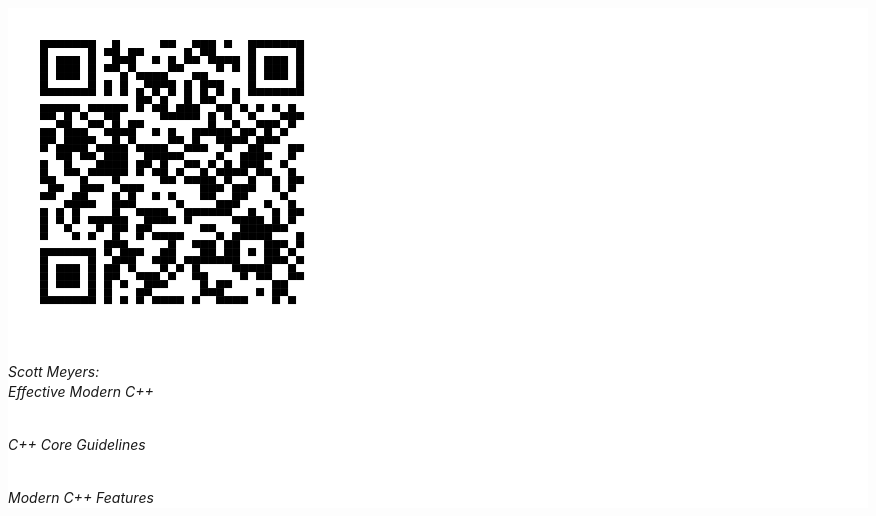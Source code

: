 </div>
<div class="col-xs">

![width:300px](modern_cpp_features_qr.svg)

</div>
</div>
<div class="row center-xs top-xs around-xs">
<div class="col-xs">
<h6>Scott Meyers: <br> Effective Modern C++</h6>
</div>
<div class="col-xs">
<h6>C++ Core Guidelines</h6>
</div>
<div class="col-xs">
<h6>Modern C++ Features</h6>
</div>
</div>
